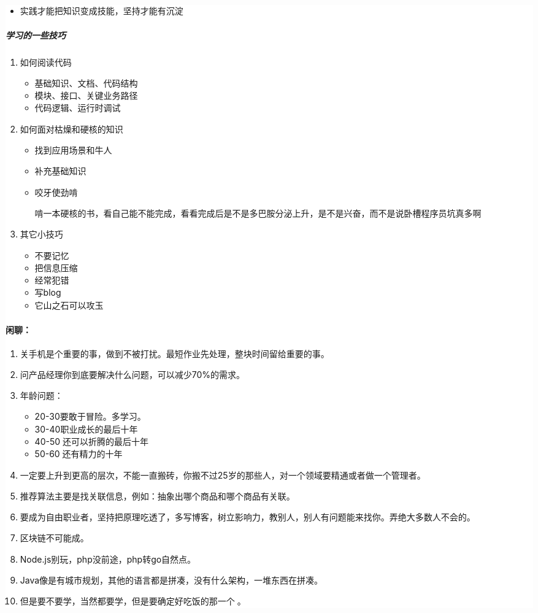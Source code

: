    - 实践才能把知识变成技能，坚持才能有沉淀

##### 学习的一些技巧

1. 如何阅读代码

   - 基础知识、文档、代码结构
   - 模块、接口、关键业务路径
   - 代码逻辑、运行时调试

2. 如何面对枯燥和硬核的知识

   - 找到应用场景和牛人

   - 补充基础知识

   - 咬牙使劲啃    

     啃一本硬核的书，看自己能不能完成，看看完成后是不是多巴胺分泌上升，是不是兴奋，而不是说卧槽程序员坑真多啊 

3. 其它小技巧  

   - 不要记忆
   - 把信息压缩
   - 经常犯错
   - 写blog
   - 它山之石可以攻玉  

#### 闲聊：

1. 关手机是个重要的事，做到不被打扰。最短作业先处理，整块时间留给重要的事。
2. 问产品经理你到底要解决什么问题，可以减少70%的需求。

3. 年龄问题：
   - 20-30要敢于冒险。多学习。
   - 30-40职业成长的最后十年
   - 40-50 还可以折腾的最后十年
   - 50-60 还有精力的十年

4. 一定要上升到更高的层次，不能一直搬砖，你搬不过25岁的那些人，对一个领域要精通或者做一个管理者。

5. 推荐算法主要是找关联信息，例如：抽象出哪个商品和哪个商品有关联。

6. 要成为自由职业者，坚持把原理吃透了，多写博客，树立影响力，教别人，别人有问题能来找你。弄绝大多数人不会的。

7. 区块链不可能成。
8. Node.js别玩，php没前途，php转go自然点。
9. Java像是有城市规划，其他的语言都是拼凑，没有什么架构，一堆东西在拼凑。
10. 但是要不要学，当然都要学，但是要确定好吃饭的那一个 。